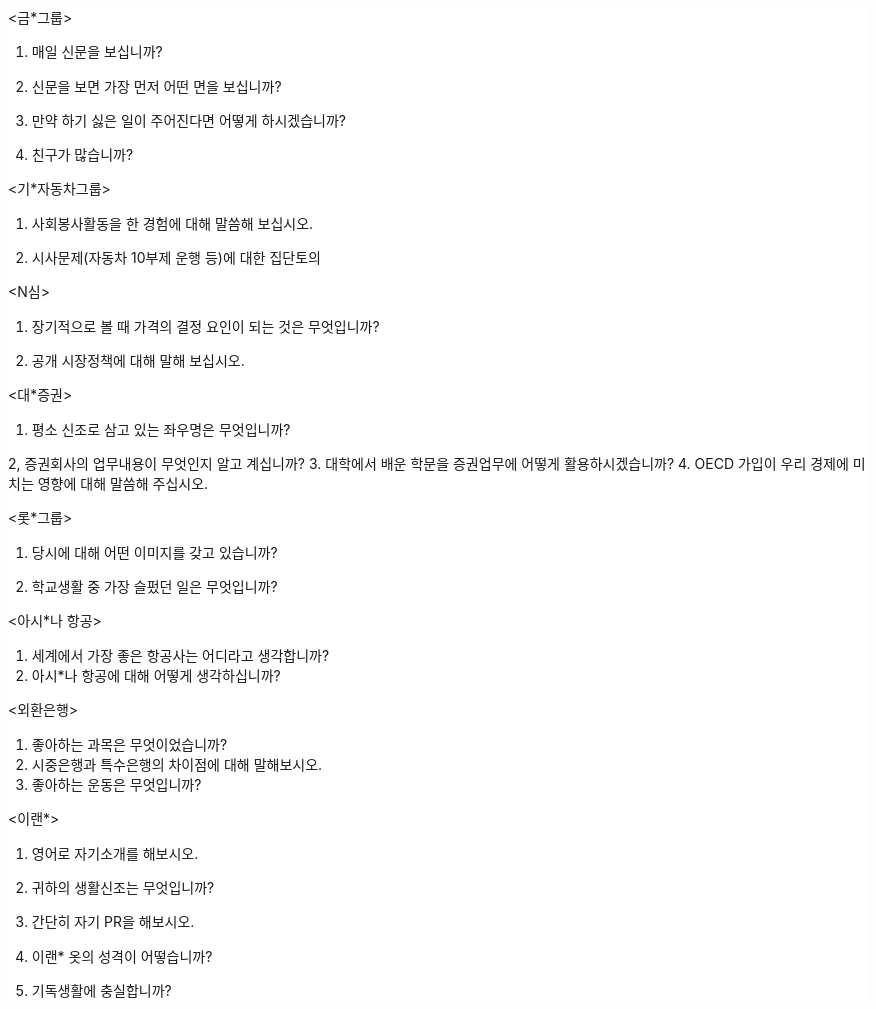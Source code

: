  

<금*그룹>

1. 매일 신문을 보십니까?

2. 신문을 보면 가장 먼저 어떤 면을 보십니까?
3. 만약 하기 싫은 일이 주어진다면 어떻게 하시겠습니까?
4. 친구가 많습니까?
 

<기*자동차그룹>

1. 사회봉사활동을 한 경험에 대해 말씀해 보십시오. 

2. 시사문제(자동차 10부제 운행 등)에 대한 집단토의
 

<N심>

1. 장기적으로 볼 때 가격의 결정 요인이 되는 것은 무엇입니까? 

2. 공개 시장정책에 대해 말해 보십시오.
 

<대*증권>

1. 평소 신조로 삼고 있는 좌우명은 무엇입니까?

2, 증권회사의 업무내용이 무엇인지 알고 계십니까?
3. 대학에서 배운 학문을 증권업무에 어떻게 활용하시겠습니까?
4. OECD 가입이 우리 경제에 미치는 영향에 대해 말씀해 주십시오.
 

 

<롯*그룹>

1. 당시에 대해 어떤 이미지를 갖고 있습니까? 

2. 학교생활 중 가장 슬펐던 일은 무엇입니까?
 

<아시*나 항공>

 

1. 세계에서 가장 좋은 항공사는 어디라고 생각합니까?
2. 아시*나 항공에 대해 어떻게 생각하십니까?
 

<외환은행>

 

1. 좋아하는 과목은 무엇이었습니까?
2. 시중은행과 특수은행의 차이점에 대해 말해보시오.
3. 좋아하는 운동은 무엇입니까?
 

<이랜*>

1. 영어로 자기소개를 해보시오. 

2. 귀하의 생활신조는 무엇입니까?
3. 간단히 자기 PR을 해보시오.
4. 이랜* 옷의 성격이 어떻습니까?
5. 기독생활에 충실합니까?
